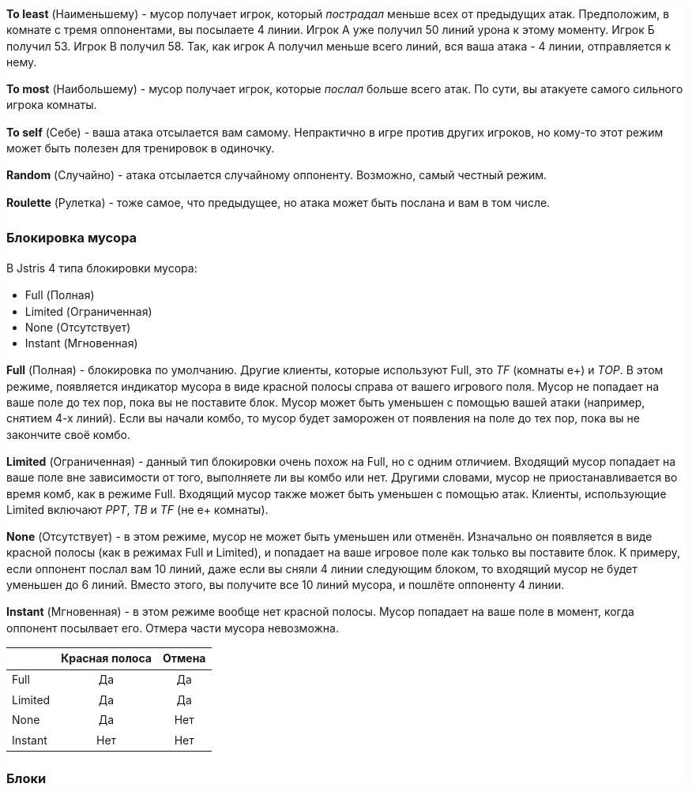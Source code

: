 **To least** (Наименьшему) - мусор получает игрок, который *пострадал* меньше всех от предыдущих атак. Предположим, в комнате с тремя оппонентами, вы посылаете 4 линии. Игрок А уже получил 50 линий урона к этому моменту. Игрок Б получил 53. Игрок В получил 58. Так, как игрок А получил меньше всего линий, вся ваша атака - 4 линии, отправляется к нему.

**To most** (Наибольшему) - мусор получает игрок, которые *послал* больше всего атак. По сути, вы атакуете самого сильного игрока комнаты.

**To self** (Себе) - ваша атака отсылается вам самому. Непрактично в игре против других игроков, но кому-то этот режим может быть полезен для тренировок в одиночку.

**Random** (Случайно) - атака отсылается случайному оппоненту. Возможно, самый честный режим.

**Roulette** (Рулетка) - тоже самое, что предыдущее, но атака может быть послана и вам в том числе.

### Блокировка мусора 

В Jstris 4 типа блокировки мусора:

- Full (Полная)
- Limited (Ограниченная)
- None (Отсутствует)
- Instant (Мгновенная)

**Full** (Полная) - блокировка по умолчанию. Другие клиенты, которые используют Full, это *TF* (комнаты e+) и *TOP*.  В этом режиме, появляется индикатор мусора в виде красной полосы справа от вашего игрового поля. Мусор не попадает на ваше поле до тех пор, пока вы не поставите блок. Мусор может быть уменьшен с помощью вашей атаки (например, снятием 4-х линий). Если вы начали комбо, то мусор будет заморожен от появления на поле до тех пор, пока вы не закончите своё комбо.

**Limited** (Ограниченная) - данный тип блокировки очень похож на Full, но с одним отличием. Входящий мусор попадает на ваше поле вне зависимости от того, выполняете ли вы комбо или нет. Другими словами, мусор не приостанавливается во время комб, как в режиме Full. Входящий мусор также может быть уменьшен с помощью атак. Клиенты, использующие Limited включают *PPT*, *TB* и *TF* (не e+ комнаты).

**None** (Отсутствует) - в этом режиме, мусор не может быть уменьшен или отменён. Изначально он появляется в виде красной полосы (как в режимах Full и Limited), и попадает на ваше игровое поле как только вы поставите блок. К примеру, если оппонент послал вам 10 линий, даже если вы сняли 4 линии следующим блоком, то входящий мусор не будет уменьшен до 6 линий. Вместо этого, вы получите все 10 линий мусора, и пошлёте оппоненту 4 линии.

**Instant** (Мгновенная) - в этом режиме вообще нет красной полосы. Мусор попадает на ваше поле в момент, когда оппонент посылвает его. Отмера части мусора невозможна.

|         | Красная полоса | Отмена |
| ------- | :------------: | :----: |
| Full    |       Да       |  Да    |
| Limited |       Да       |  Да    |
| None    |       Да       |  Нет   |
| Instant |       Нет      |  Нет   |

### Блоки
